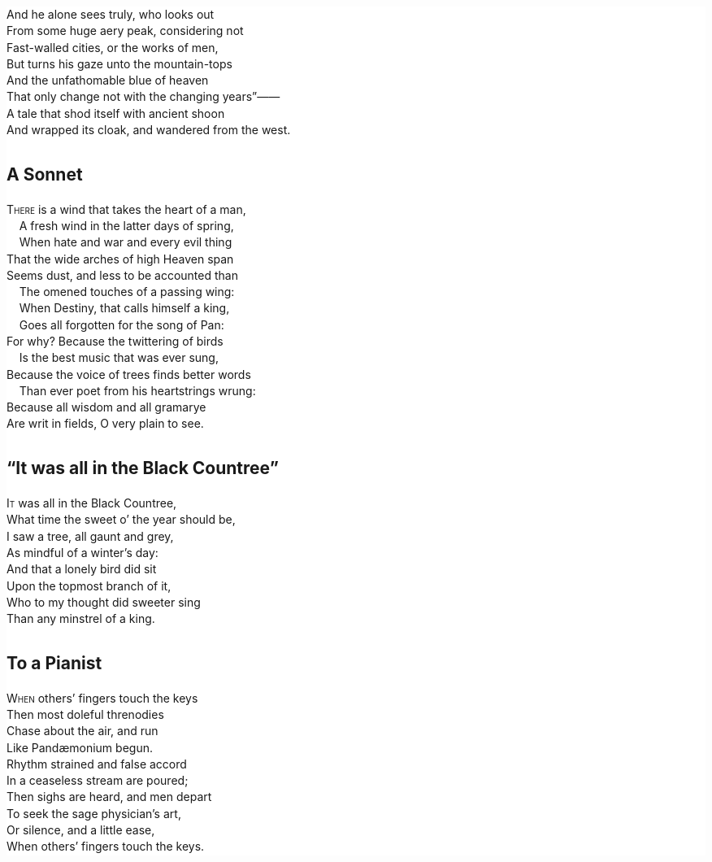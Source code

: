 And he alone sees truly, who looks out\
From some huge aery peak, considering not\
Fast-walled cities, or the works of men,\
But turns his gaze unto the mountain-tops\
And the unfathomable blue of heaven\
That only change not with the changing years”——\
A tale that shod itself with ancient shoon\
And wrapped its cloak, and wandered from the west.



## A Sonnet

<span style="font-variant:small-caps;">There</span> is a wind that takes the heart of a man,\
    A fresh wind in the latter days of spring,\
    When hate and war and every evil thing\
That the wide arches of high Heaven span\
Seems dust, and less to be accounted than\
    The omened touches of a passing wing:\
    When Destiny, that calls himself a king,\
    Goes all forgotten for the song of Pan:\
For why? Because the twittering of birds\
    Is the best music that was ever sung,\
Because the voice of trees finds better words\
    Than ever poet from his heartstrings wrung:\
Because all wisdom and all gramarye\
Are writ in fields, O very plain to see.



## “It was all in the Black Countree”

<span style="font-variant:small-caps;">It</span> was all in the Black Countree,\
What time the sweet o’ the year should be,\
I saw a tree, all gaunt and grey,\
As mindful of a winter’s day:\
And that a lonely bird did sit\
Upon the topmost branch of it,\
Who to my thought did sweeter sing\
Than any minstrel of a king.



## To a Pianist

<span style="font-variant:small-caps;">When</span> others’ fingers touch the keys\
Then most doleful threnodies\
Chase about the air, and run\
Like Pandæmonium begun.\
Rhythm strained and false accord\
In a ceaseless stream are poured;\
Then sighs are heard, and men depart\
To seek the sage physician’s art,\
Or silence, and a little ease,\
When others’ fingers touch the keys.
